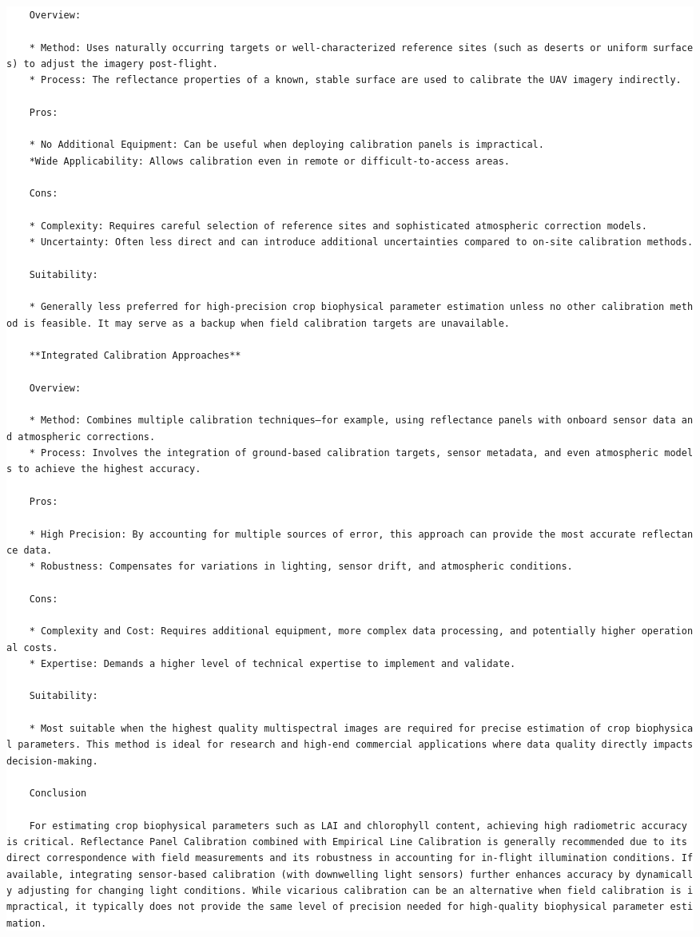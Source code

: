         Overview:

        * Method: Uses naturally occurring targets or well-characterized reference sites (such as deserts or uniform surfaces) to adjust the imagery post-flight.
        * Process: The reflectance properties of a known, stable surface are used to calibrate the UAV imagery indirectly.
        
        Pros:

        * No Additional Equipment: Can be useful when deploying calibration panels is impractical.
        *Wide Applicability: Allows calibration even in remote or difficult-to-access areas.
        
        Cons:

        * Complexity: Requires careful selection of reference sites and sophisticated atmospheric correction models.
        * Uncertainty: Often less direct and can introduce additional uncertainties compared to on-site calibration methods.
        
        Suitability:

        * Generally less preferred for high-precision crop biophysical parameter estimation unless no other calibration method is feasible. It may serve as a backup when field calibration targets are unavailable.
        
        **Integrated Calibration Approaches**
        
        Overview:

        * Method: Combines multiple calibration techniques—for example, using reflectance panels with onboard sensor data and atmospheric corrections.
        * Process: Involves the integration of ground-based calibration targets, sensor metadata, and even atmospheric models to achieve the highest accuracy.
        
        Pros:

        * High Precision: By accounting for multiple sources of error, this approach can provide the most accurate reflectance data.
        * Robustness: Compensates for variations in lighting, sensor drift, and atmospheric conditions.
        
        Cons:

        * Complexity and Cost: Requires additional equipment, more complex data processing, and potentially higher operational costs.
        * Expertise: Demands a higher level of technical expertise to implement and validate.
        
        Suitability:

        * Most suitable when the highest quality multispectral images are required for precise estimation of crop biophysical parameters. This method is ideal for research and high-end commercial applications where data quality directly impacts decision-making.
        
        Conclusion
        
        For estimating crop biophysical parameters such as LAI and chlorophyll content, achieving high radiometric accuracy is critical. Reflectance Panel Calibration combined with Empirical Line Calibration is generally recommended due to its direct correspondence with field measurements and its robustness in accounting for in-flight illumination conditions. If available, integrating sensor-based calibration (with downwelling light sensors) further enhances accuracy by dynamically adjusting for changing light conditions. While vicarious calibration can be an alternative when field calibration is impractical, it typically does not provide the same level of precision needed for high-quality biophysical parameter estimation.

